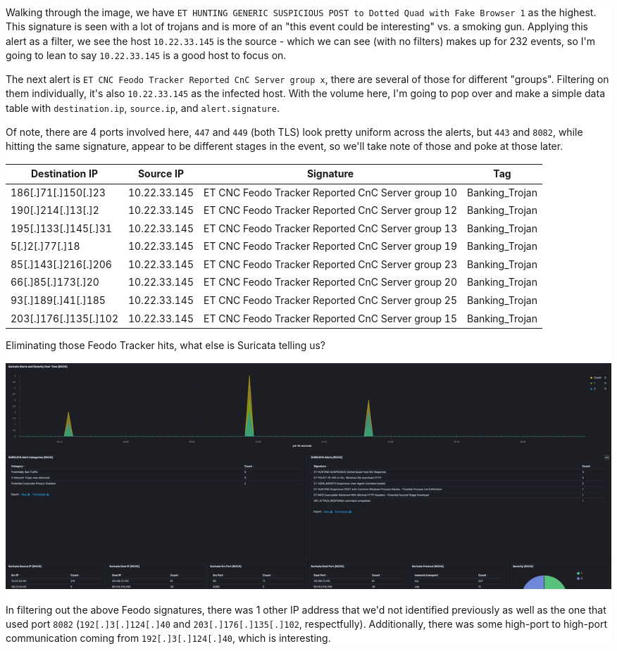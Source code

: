 Walking through the image, we have `ET HUNTING GENERIC SUSPICIOUS POST to Dotted Quad with Fake Browser 1` as the highest. This signature is seen with a lot of trojans and is more of an "this event could be interesting" vs. a smoking gun. Applying this alert as a filter, we see the host `10.22.33.145` is the source - which we can see (with no filters) makes up for 232 events, so I'm going to lean to say `10.22.33.145` is a good host to focus on.

The next alert is `ET CNC Feodo Tracker Reported CnC Server group x`, there are several of those for different "groups". Filtering on them individually, it's also `10.22.33.145` as the infected host. With the volume here, I'm going to pop over and make a simple data table with `destination.ip`, `source.ip`, and `alert.signature`.

Of note, there are 4 ports involved here, `447` and `449` (both TLS) look pretty uniform across the alerts, but `443` and `8082`, while hitting the same signature, appear to be different stages in the event, so we'll take note of those and poke at those later.

| Destination IP  | Source IP    | Signature                                                      | Tag            |
|-----------------|--------------|----------------------------------------------------------------|----------------|
| 186[.]71[.]150[.]23 | 10.22.33.145 | ET CNC Feodo Tracker Reported CnC Server group 10        | Banking_Trojan |
| 190[.]214[.]13[.]2 | 10.22.33.145 | ET CNC Feodo Tracker Reported CnC Server group 12        | Banking_Trojan |
| 195[.]133[.]145[.]31 | 10.22.33.145 | ET CNC Feodo Tracker Reported CnC Server group 13        | Banking_Trojan |
| 5[.]2[.]77[.]18 | 10.22.33.145 | ET CNC Feodo Tracker Reported CnC Server group 19        | Banking_Trojan |
| 85[.]143[.]216[.]206 | 10.22.33.145 | ET CNC Feodo Tracker Reported CnC Server group 23        | Banking_Trojan |
| 66[.]85[.]173[.]20 | 10.22.33.145 | ET CNC Feodo Tracker Reported CnC Server group 20        | Banking_Trojan |
| 93[.]189[.]41[.]185 | 10.22.33.145 | ET CNC Feodo Tracker Reported CnC Server group 25        | Banking_Trojan |
| 203[.]176[.]135[.]102 | 10.22.33.145 | ET CNC Feodo Tracker Reported CnC Server group 15        | Banking_Trojan |

Eliminating those Feodo Tracker hits, what else is Suricata telling us?

![](/images/3-8-20-2.png)

In filtering out the above Feodo signatures, there was 1 other IP address that we'd not identified previously as well as the one that used port `8082` (`192[.]3[.]124[.]40` and `203[.]176[.]135[.]102`, respectfully). Additionally, there was some high-port to high-port communication coming from `192[.]3[.]124[.]40`, which is interesting.
